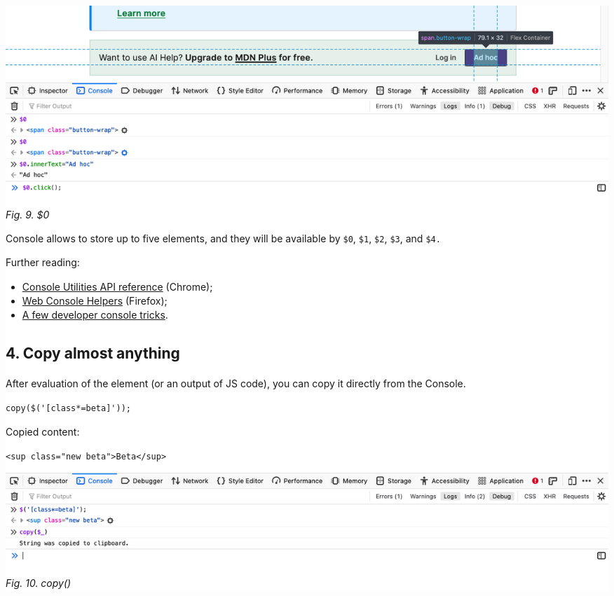 ![$0_](/assets/2023-11-14/09-0.png)

_Fig. 9. $0_

Console allows to store up to five elements, and they will be available by `$0`, `$1`, `$2`, `$3`, and `$4.`

Further reading:

- [Console Utilities API reference](https://developer.chrome.com/docs/devtools/console/utilities/) (Chrome);
- [Web Console Helpers](https://firefox-source-docs.mozilla.org/devtools-user/web_console/helpers/index.html) (Firefox);
- [A few developer console tricks](https://gomakethings.com/a-few-developer-console-tricks/#trick-2-getting-the-currently-selected-item-in-the-elements-tab-as-a-variable).

## 4. Copy almost anything

After evaluation of the element (or an output of JS code), you can copy it directly from the Console.

```
copy($('[class*=beta]'));
```

Copied content:

```
<sup class="new beta">Beta</sup>
```

![copy()](/assets/2023-11-14/10-copy.png)

_Fig. 10. copy()_
